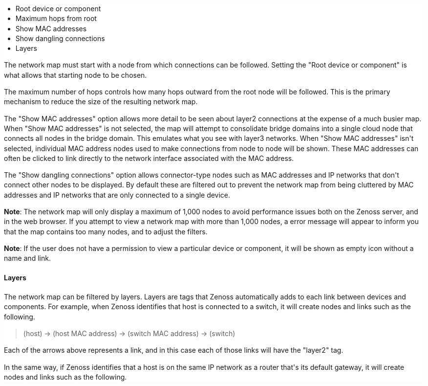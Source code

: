 -   Root device or component
-   Maximum hops from root
-   Show MAC addresses
-   Show dangling connections
-   Layers

The network map must start with a node from which connections can be
followed. Setting the "Root device or component" is what allows that
starting node to be chosen.

The maximum number of hops controls how many hops outward from the root
node will be followed. This is the primary mechanism to reduce the size
of the resulting network map.

The "Show MAC addresses" option allows more detail to be seen about
layer2 connections at the expense of a much busier map. When "Show MAC
addresses" is not selected, the map will attempt to consolidate bridge
domains into a single cloud node that connects all nodes in the bridge
domain. This emulates what you see with layer3 networks. When "Show MAC
addresses" isn't selected, individual MAC address nodes used to make
connections from node to node will be shown. These MAC addresses can
often be clicked to link directly to the network interface associated
with the MAC address.

The "Show dangling connections" option allows connector-type nodes such
as MAC addresses and IP networks that don't connect other nodes to be
displayed. By default these are filtered out to prevent the network map
from being cluttered by MAC addresses and IP networks that are only
connected to a single device.

**Note**: The network map will only display a maximum of 1,000 nodes to
avoid performance issues both on the Zenoss server, and in the web
browser. If you attempt to view a network map with more than 1,000
nodes, a error message will appear to inform you that the map contains
too many nodes, and to adjust the filters.

**Note**: If the user does not have a permission to view a particular
device or component, it will be shown as empty icon without a name and
link.

#### Layers

The network map can be filtered by layers. Layers are tags that Zenoss
automatically adds to each link between devices and components. For
example, when Zenoss identifies that host is connected to a switch, it
will create nodes and links such as the following.

> (host) -&gt; (host MAC address) -&gt; (switch MAC address) -&gt;
> (switch)

Each of the arrows above represents a link, and in this case each of
those links will have the "layer2" tag.

In the same way, if Zenoss identifies that a host is on the same IP
network as a router that's its default gateway, it will create nodes and
links such as the following.
